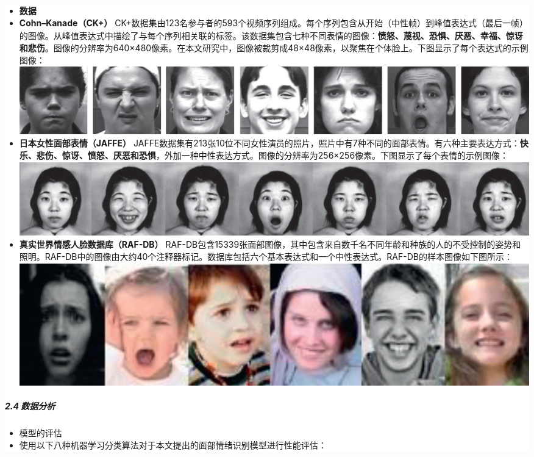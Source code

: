   - **数据**
   - **Cohn–Kanade（CK+）**
   CK+数据集由123名参与者的593个视频序列组成。每个序列包含从开始（中性帧）到峰值表达式（最后一帧）的图像。从峰值表达式中描绘了与每个序列相关联的标签。该数据集包含七种不同表情的图像：**愤怒、蔑视、恐惧、厌恶、幸福、惊讶和悲伤**。图像的分辨率为640×480像素。在本文研究中，图像被裁剪成48×48像素，以聚焦在个体脸上。下图显示了每个表达式的示例图像：
   ![](微信图片_20220818152643.jpg)
   - **日本女性面部表情（JAFFE）**
   JAFFE数据集有213张10位不同女性演员的照片，照片中有7种不同的面部表情。有六种主要表达方式：**快乐、悲伤、惊讶、愤怒、厌恶和恐惧**，外加一种中性表达方式。图像的分辨率为256×256像素。下图显示了每个表情的示例图像：
   ![](微信图片_20220818153243.jpg)
   - **真实世界情感人脸数据库（RAF-DB）**
   RAF-DB包含15339张面部图像，其中包含来自数千名不同年龄和种族的人的不受控制的姿势和照明。RAF-DB中的图像由大约40个注释器标记。数据库包括六个基本表达式和一个中性表达式。RAF-DB的样本图像如下图所示：
   ![](微信图片_20220818153708.jpg)


##### 2.4 数据分析
  - 模型的评估
   - 使用以下八种机器学习分类算法对于本文提出的面部情绪识别模型进行性能评估：